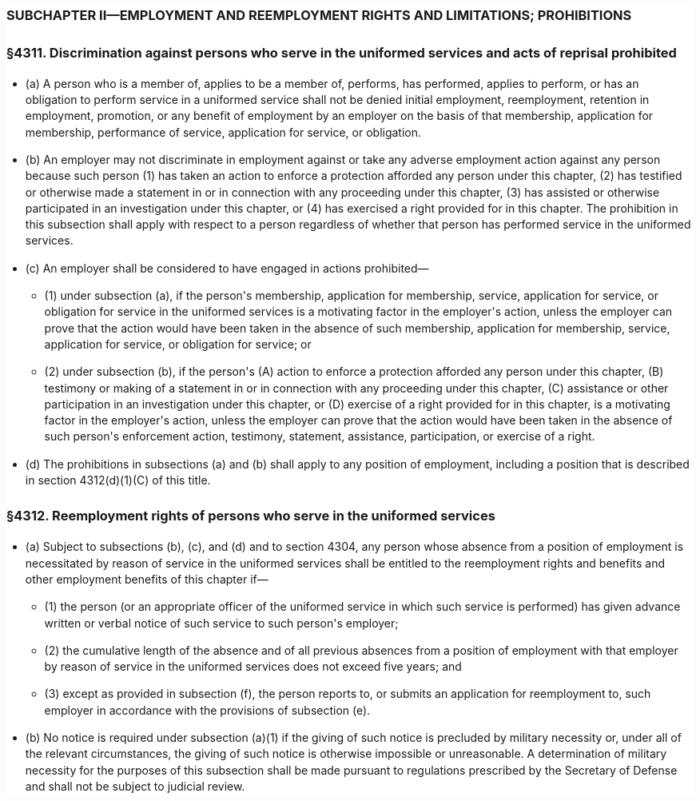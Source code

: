 ### SUBCHAPTER II—EMPLOYMENT AND REEMPLOYMENT RIGHTS AND LIMITATIONS; PROHIBITIONS

### §4311. Discrimination against persons who serve in the uniformed services and acts of reprisal prohibited
* (a) A person who is a member of, applies to be a member of, performs, has performed, applies to perform, or has an obligation to perform service in a uniformed service shall not be denied initial employment, reemployment, retention in employment, promotion, or any benefit of employment by an employer on the basis of that membership, application for membership, performance of service, application for service, or obligation.

* (b) An employer may not discriminate in employment against or take any adverse employment action against any person because such person (1) has taken an action to enforce a protection afforded any person under this chapter, (2) has testified or otherwise made a statement in or in connection with any proceeding under this chapter, (3) has assisted or otherwise participated in an investigation under this chapter, or (4) has exercised a right provided for in this chapter. The prohibition in this subsection shall apply with respect to a person regardless of whether that person has performed service in the uniformed services.

* (c) An employer shall be considered to have engaged in actions prohibited—

  * (1) under subsection (a), if the person's membership, application for membership, service, application for service, or obligation for service in the uniformed services is a motivating factor in the employer's action, unless the employer can prove that the action would have been taken in the absence of such membership, application for membership, service, application for service, or obligation for service; or

  * (2) under subsection (b), if the person's (A) action to enforce a protection afforded any person under this chapter, (B) testimony or making of a statement in or in connection with any proceeding under this chapter, (C) assistance or other participation in an investigation under this chapter, or (D) exercise of a right provided for in this chapter, is a motivating factor in the employer's action, unless the employer can prove that the action would have been taken in the absence of such person's enforcement action, testimony, statement, assistance, participation, or exercise of a right.


* (d) The prohibitions in subsections (a) and (b) shall apply to any position of employment, including a position that is described in section 4312(d)(1)(C) of this title.

### §4312. Reemployment rights of persons who serve in the uniformed services
* (a) Subject to subsections (b), (c), and (d) and to section 4304, any person whose absence from a position of employment is necessitated by reason of service in the uniformed services shall be entitled to the reemployment rights and benefits and other employment benefits of this chapter if—

  * (1) the person (or an appropriate officer of the uniformed service in which such service is performed) has given advance written or verbal notice of such service to such person's employer;

  * (2) the cumulative length of the absence and of all previous absences from a position of employment with that employer by reason of service in the uniformed services does not exceed five years; and

  * (3) except as provided in subsection (f), the person reports to, or submits an application for reemployment to, such employer in accordance with the provisions of subsection (e).


* (b) No notice is required under subsection (a)(1) if the giving of such notice is precluded by military necessity or, under all of the relevant circumstances, the giving of such notice is otherwise impossible or unreasonable. A determination of military necessity for the purposes of this subsection shall be made pursuant to regulations prescribed by the Secretary of Defense and shall not be subject to judicial review.

